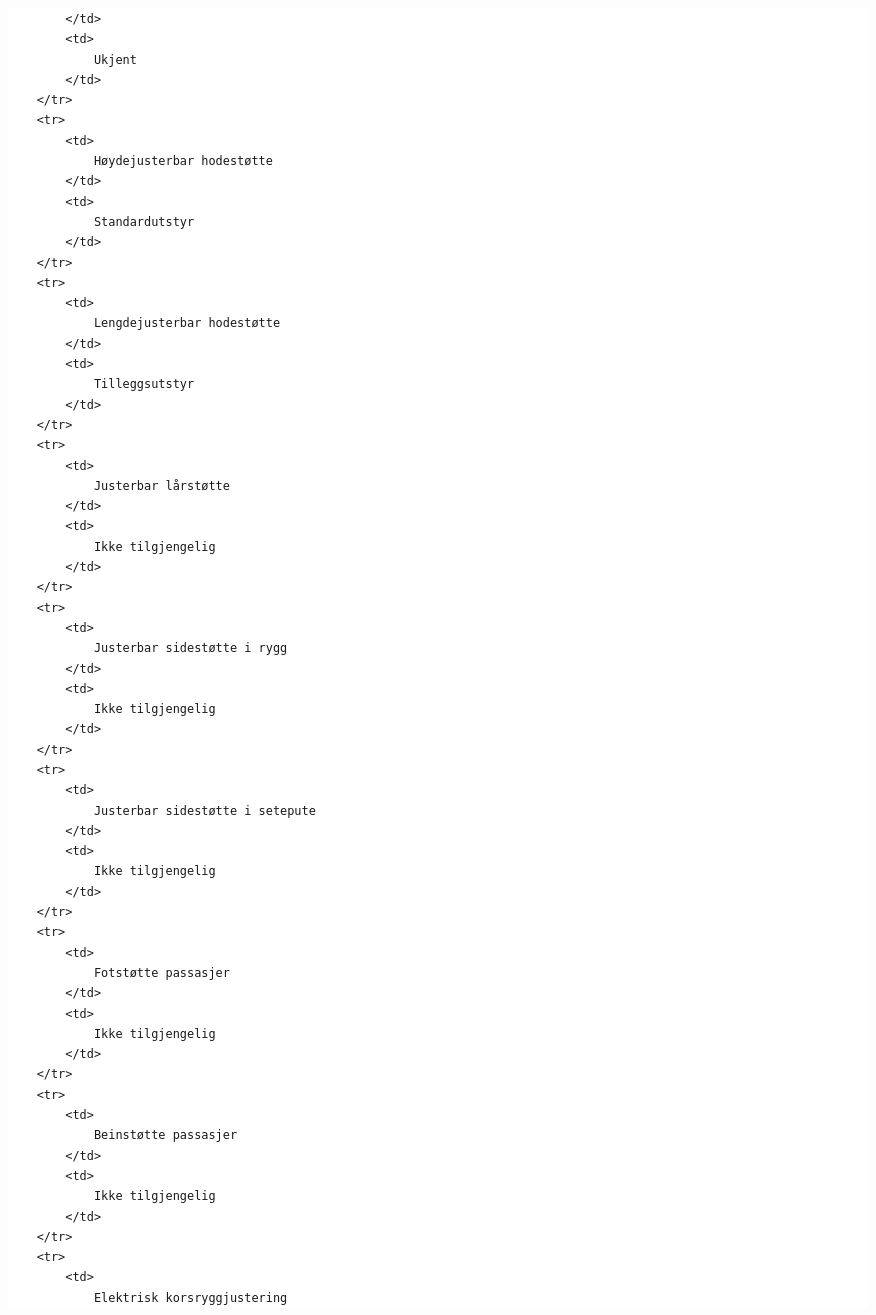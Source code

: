 			</td>
			<td>
				Ukjent
			</td>
		</tr>
		<tr>
			<td>
				Høydejusterbar hodestøtte
			</td>
			<td>
				Standardutstyr
			</td>
		</tr>
		<tr>
			<td>
				Lengdejusterbar hodestøtte
			</td>
			<td>
				Tilleggsutstyr
			</td>
		</tr>
		<tr>
			<td>
				Justerbar lårstøtte
			</td>
			<td>
				Ikke tilgjengelig
			</td>
		</tr>
		<tr>
			<td>
				Justerbar sidestøtte i rygg
			</td>
			<td>
				Ikke tilgjengelig
			</td>
		</tr>
		<tr>
			<td>
				Justerbar sidestøtte i setepute
			</td>
			<td>
				Ikke tilgjengelig
			</td>
		</tr>
		<tr>
			<td>
				Fotstøtte passasjer
			</td>
			<td>
				Ikke tilgjengelig
			</td>
		</tr>
		<tr>
			<td>
				Beinstøtte passasjer
			</td>
			<td>
				Ikke tilgjengelig
			</td>
		</tr>
		<tr>
			<td>
				Elektrisk korsryggjustering